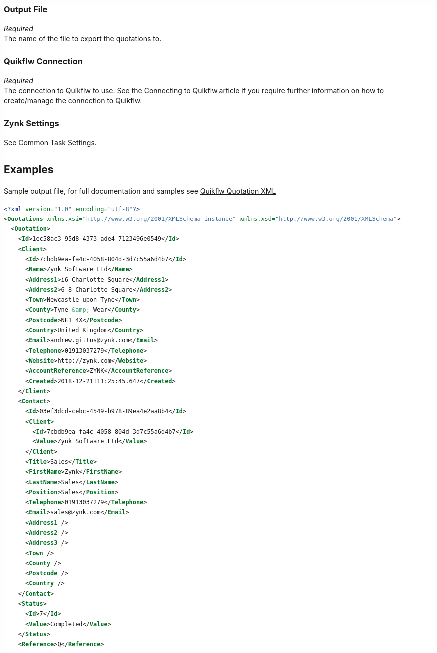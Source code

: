 ### Output File
_Required_   
The name of the file to export the quotations to.

### Quikflw Connection
_Required_  
The connection to Quikflw to use. See the [Connecting to Quikflw](connecting-to-quikflw) article if you require further information on how to create/manage the connection to Quikflw.

### Zynk Settings
See [Common Task Settings](common-task-settings).

## Examples
Sample output file, for full documentation and samples see [Quikflw Quotation XML](quikflw-quotation-xml)

```xml
<?xml version="1.0" encoding="utf-8"?>
<Quotations xmlns:xsi="http://www.w3.org/2001/XMLSchema-instance" xmlns:xsd="http://www.w3.org/2001/XMLSchema">
  <Quotation>
    <Id>1ec58ac3-95d8-4373-ade4-7123496e0549</Id>
    <Client>
      <Id>7cbdb9ea-fa4c-4058-804d-3d7c55a6d4b7</Id>
      <Name>Zynk Software Ltd</Name>
      <Address1>i6 Charlotte Square</Address1>
      <Address2>6-8 Charlotte Square</Address2>
      <Town>Newcastle upon Tyne</Town>
      <County>Tyne &amp; Wear</County>
      <Postcode>NE1 4X</Postcode>
      <Country>United Kingdom</Country>
      <Email>andrew.gittus@zynk.com</Email>
      <Telephone>01913037279</Telephone>
      <Website>http://zynk.com</Website>
      <AccountReference>ZYNK</AccountReference>
      <Created>2018-12-21T11:25:45.647</Created>
    </Client>
    <Contact>
      <Id>03ef3dcd-cebc-4549-b978-89ea4e2aa8b4</Id>
      <Client>
        <Id>7cbdb9ea-fa4c-4058-804d-3d7c55a6d4b7</Id>
        <Value>Zynk Software Ltd</Value>
      </Client>
      <Title>Sales</Title>
      <FirstName>Zynk</FirstName>
      <LastName>Sales</LastName>
      <Position>Sales</Position>
      <Telephone>01913037279</Telephone>
      <Email>sales@zynk.com</Email>
      <Address1 />
      <Address2 />
      <Address3 />
      <Town />
      <County />
      <Postcode />
      <Country />
    </Contact>
    <Status>
      <Id>7</Id>
      <Value>Completed</Value>
    </Status>
    <Reference>Q</Reference>
```
